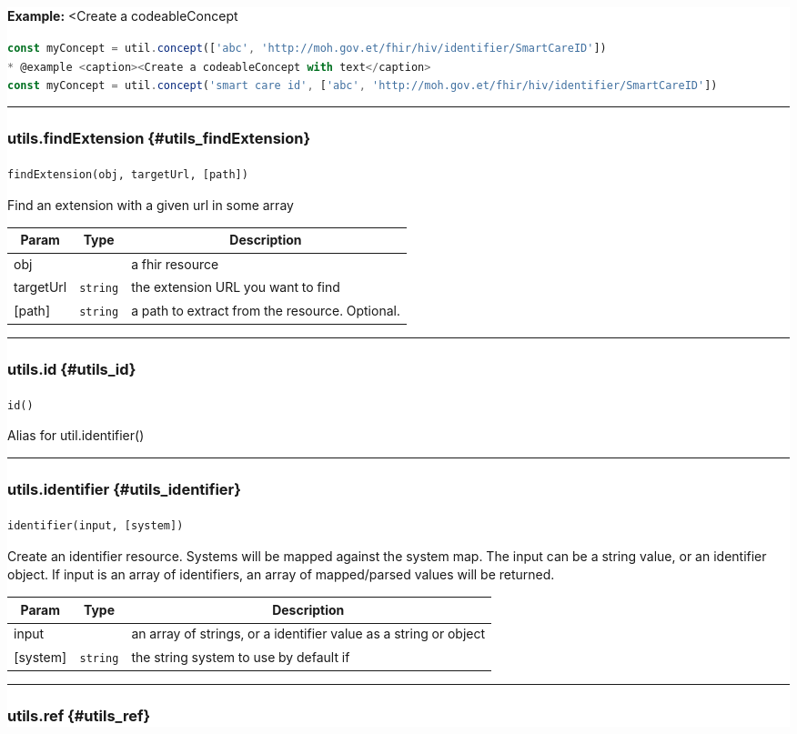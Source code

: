 **Example:** &lt;Create a codeableConcept
```js
const myConcept = util.concept(['abc', 'http://moh.gov.et/fhir/hiv/identifier/SmartCareID'])  
* @example <caption><Create a codeableConcept with text</caption>
const myConcept = util.concept('smart care id', ['abc', 'http://moh.gov.et/fhir/hiv/identifier/SmartCareID'])  
```

* * *


### utils.findExtension {#utils_findExtension}

<p><code>findExtension(obj, targetUrl, [path])</code></p>

Find an extension with a given url in some array


| Param | Type | Description |
| --- | --- | --- |
| obj |  | a fhir resource |
| targetUrl | <code>string</code> | the extension URL you want to find |
| [path] | <code>string</code> | a path to extract from the resource. Optional. |


* * *


### utils.id {#utils_id}

<p><code>id()</code></p>

Alias for util.identifier()


* * *


### utils.identifier {#utils_identifier}

<p><code>identifier(input, [system])</code></p>

Create an identifier resource. Systems will be mapped against the system map.
The input can be a string value, or an identifier object.
If input is an array of identifiers, an array of mapped/parsed values will be returned.


| Param | Type | Description |
| --- | --- | --- |
| input |  | an array of strings, or a identifier value as a string or object |
| [system] | <code>string</code> | the string system to use by default if |


* * *


### utils.ref {#utils_ref}
